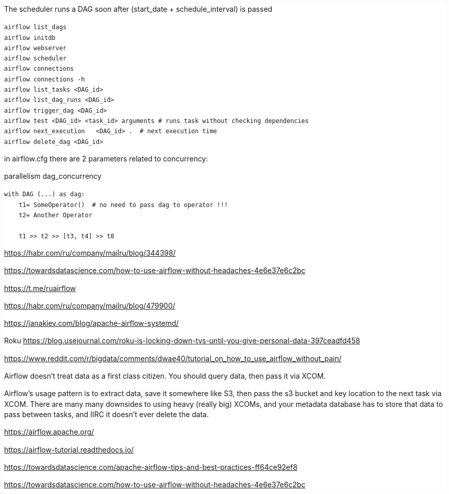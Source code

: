 
The scheduler runs a DAG soon after (start_date + schedule_interval) is passed
```
airflow list_dags
airflow initdb
airflow webserver
airflow scheduler
airflow connections
airflow connections -h
airflow list_tasks <DAG_id>
airflow list_dag_runs <DAG_id>
airflow trigger_dag <DAG_id>
airflow test <DAG_id> <task_id> arguments # runs task without checking dependencies
airflow next_execution   <DAG_id> .  # next execution time
airflow delete_dag <DAG_id>
```

in airflow.cfg there are 2 parameters related to concurrency:

parallelism
dag_concurrency

```
with DAG (...) as dag:
    t1= SomeOperator()  # no need to pass dag to operator !!!
    t2= Another Operator
    
    t1 >> t2 >> [t3, t4] >> t8
```    

<https://habr.com/ru/company/mailru/blog/344398/>

<https://towardsdatascience.com/how-to-use-airflow-without-headaches-4e6e37e6c2bc>

<https://t.me/ruairflow>

<https://habr.com/ru/company/mailru/blog/479900/>

<https://janakiev.com/blog/apache-airflow-systemd/>

Roku
<https://blog.usejournal.com/roku-is-locking-down-tvs-until-you-give-personal-data-397ceadfd458>

<https://www.reddit.com/r/bigdata/comments/dwae40/tutorial_on_how_to_use_airflow_without_pain/>

Airflow doesn’t treat data as a first class citizen. You should query data, then pass it via XCOM. 

Airflow’s usage pattern is to extract data, save it somewhere like S3, then pass the s3 bucket and key location to the next task via XCOM. There are many many downsides to using heavy (really big) XCOMs, and your metadata database has to store that data to pass between tasks, and IIRC it doesn’t ever delete the data. 


<https://airflow.apache.org/>

<https://airflow-tutorial.readthedocs.io/>

<https://towardsdatascience.com/apache-airflow-tips-and-best-practices-ff64ce92ef8>

<https://towardsdatascience.com/how-to-use-airflow-without-headaches-4e6e37e6c2bc>
